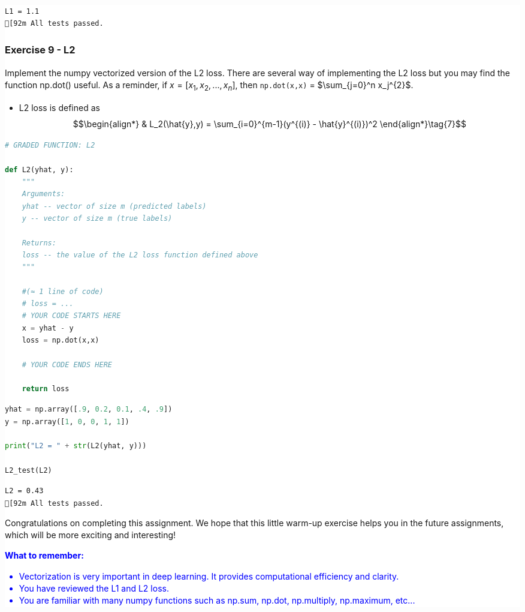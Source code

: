     L1 = 1.1
    [92m All tests passed.


<a name='ex-9'></a>
### Exercise 9 - L2
Implement the numpy vectorized version of the L2 loss. There are several way of implementing the L2 loss but you may find the function np.dot() useful. As a reminder, if $x = [x_1, x_2, ..., x_n]$, then `np.dot(x,x)` = $\sum_{j=0}^n x_j^{2}$. 

- L2 loss is defined as $$\begin{align*} & L_2(\hat{y},y) = \sum_{i=0}^{m-1}(y^{(i)} - \hat{y}^{(i)})^2 \end{align*}\tag{7}$$


```python
# GRADED FUNCTION: L2

def L2(yhat, y):
    """
    Arguments:
    yhat -- vector of size m (predicted labels)
    y -- vector of size m (true labels)
    
    Returns:
    loss -- the value of the L2 loss function defined above
    """
    
    #(≈ 1 line of code)
    # loss = ...
    # YOUR CODE STARTS HERE
    x = yhat - y
    loss = np.dot(x,x)
    
    # YOUR CODE ENDS HERE
    
    return loss
```


```python
yhat = np.array([.9, 0.2, 0.1, .4, .9])
y = np.array([1, 0, 0, 1, 1])

print("L2 = " + str(L2(yhat, y)))

L2_test(L2)
```

    L2 = 0.43
    [92m All tests passed.


Congratulations on completing this assignment. We hope that this little warm-up exercise helps you in the future assignments, which will be more exciting and interesting!

<font color='blue'>
<b>What to remember:</b>
    
- Vectorization is very important in deep learning. It provides computational efficiency and clarity.
- You have reviewed the L1 and L2 loss.
- You are familiar with many numpy functions such as np.sum, np.dot, np.multiply, np.maximum, etc...
